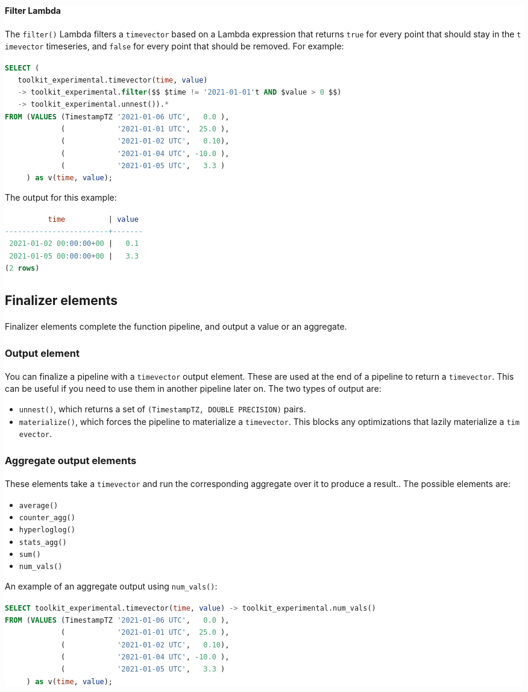 #### Filter Lambda
The `filter()` Lambda filters a `timevector` based on a Lambda expression that
returns `true` for every point that should stay in the `timevector` timeseries,
and `false` for every point that should be removed. For example:
```sql
SELECT (
   toolkit_experimental.timevector(time, value)
   -> toolkit_experimental.filter($$ $time != '2021-01-01't AND $value > 0 $$)
   -> toolkit_experimental.unnest()).*
FROM (VALUES (TimestampTZ '2021-01-06 UTC',   0.0 ),
             (            '2021-01-01 UTC',  25.0 ),
             (            '2021-01-02 UTC',   0.10),
             (            '2021-01-04 UTC', -10.0 ),
             (            '2021-01-05 UTC',   3.3 )
     ) as v(time, value);
```

The output for this example:
```sql
          time          | value
------------------------+-------
 2021-01-02 00:00:00+00 |   0.1
 2021-01-05 00:00:00+00 |   3.3
(2 rows)
```

## Finalizer elements
Finalizer elements complete the function pipeline, and output a value or an
aggregate.

### Output element
You can finalize a pipeline with a `timevector`  output element. These are used
at the end of a pipeline to return a `timevector`. This can be useful if you
need to use them in another pipeline later on. The two types of output are:
*   `unnest()`, which returns a set of `(TimestampTZ, DOUBLE PRECISION)` pairs.
*   `materialize()`, which forces the pipeline to materialize a `timevector`.
    This blocks any optimizations that lazily materialize a `timevector`.

### Aggregate output elements
These elements take a `timevector` and run the corresponding aggregate over it
to produce a result.. The possible elements are:
*   `average()`
*   `counter_agg()`
*   `hyperloglog()`
*   `stats_agg()`
*   `sum()`
*   `num_vals()`

An example of an aggregate output using `num_vals()`:
```sql
SELECT toolkit_experimental.timevector(time, value) -> toolkit_experimental.num_vals()
FROM (VALUES (TimestampTZ '2021-01-06 UTC',   0.0 ),
             (            '2021-01-01 UTC',  25.0 ),
             (            '2021-01-02 UTC',   0.10),
             (            '2021-01-04 UTC', -10.0 ),
             (            '2021-01-05 UTC',   3.3 )
     ) as v(time, value);
```
